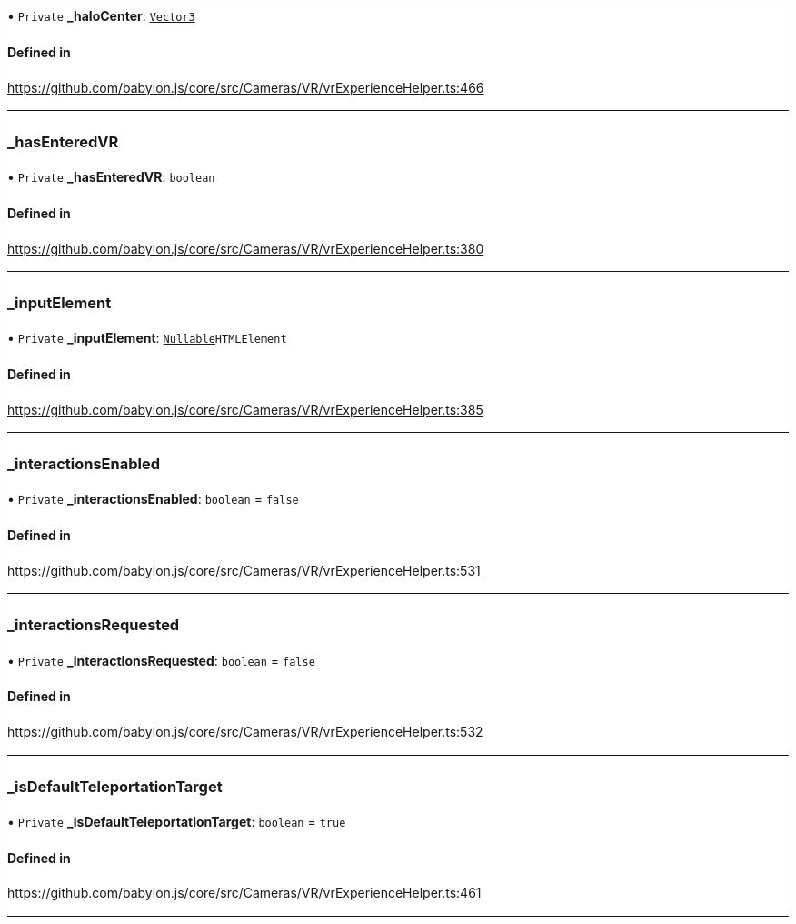 • `Private` **\_haloCenter**: [`Vector3`](Vector3.md)

#### Defined in

https://github.com/babylon.js/core/src/Cameras/VR/vrExperienceHelper.ts:466

___

### \_hasEnteredVR

• `Private` **\_hasEnteredVR**: `boolean`

#### Defined in

https://github.com/babylon.js/core/src/Cameras/VR/vrExperienceHelper.ts:380

___

### \_inputElement

• `Private` **\_inputElement**: [`Nullable`](../modules.md#nullable)`HTMLElement`

#### Defined in

https://github.com/babylon.js/core/src/Cameras/VR/vrExperienceHelper.ts:385

___

### \_interactionsEnabled

• `Private` **\_interactionsEnabled**: `boolean` = `false`

#### Defined in

https://github.com/babylon.js/core/src/Cameras/VR/vrExperienceHelper.ts:531

___

### \_interactionsRequested

• `Private` **\_interactionsRequested**: `boolean` = `false`

#### Defined in

https://github.com/babylon.js/core/src/Cameras/VR/vrExperienceHelper.ts:532

___

### \_isDefaultTeleportationTarget

• `Private` **\_isDefaultTeleportationTarget**: `boolean` = `true`

#### Defined in

https://github.com/babylon.js/core/src/Cameras/VR/vrExperienceHelper.ts:461

___
